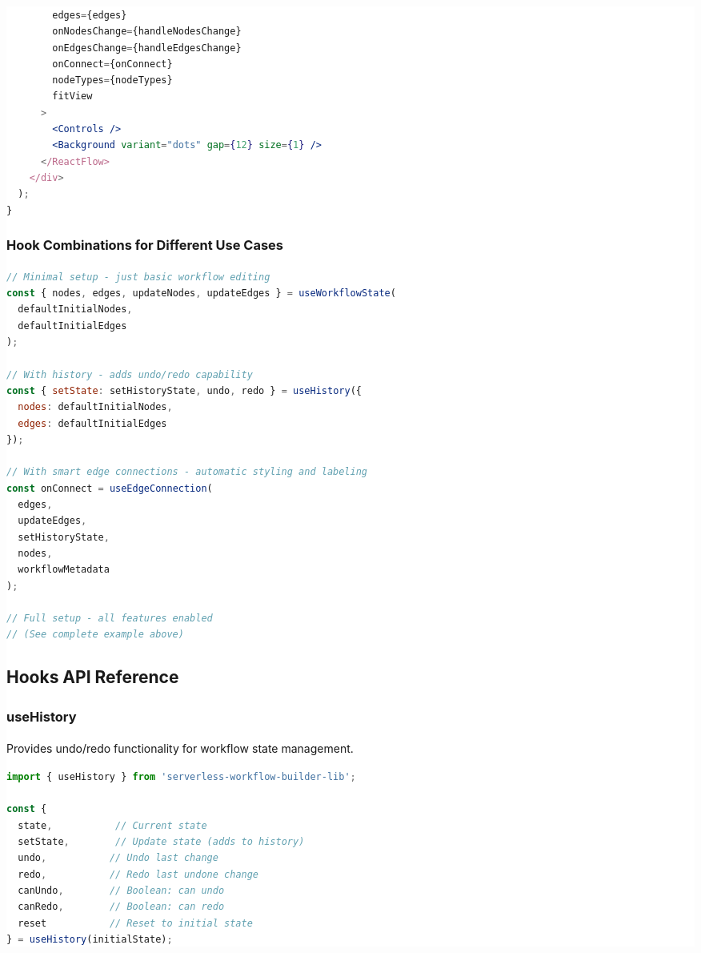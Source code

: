 ```jsx
        edges={edges}
        onNodesChange={handleNodesChange}
        onEdgesChange={handleEdgesChange}
        onConnect={onConnect}
        nodeTypes={nodeTypes}
        fitView
      >
        <Controls />
        <Background variant="dots" gap={12} size={1} />
      </ReactFlow>
    </div>
  );
}
```

### Hook Combinations for Different Use Cases

```jsx
// Minimal setup - just basic workflow editing
const { nodes, edges, updateNodes, updateEdges } = useWorkflowState(
  defaultInitialNodes, 
  defaultInitialEdges
);

// With history - adds undo/redo capability
const { setState: setHistoryState, undo, redo } = useHistory({
  nodes: defaultInitialNodes,
  edges: defaultInitialEdges
});

// With smart edge connections - automatic styling and labeling
const onConnect = useEdgeConnection(
  edges, 
  updateEdges, 
  setHistoryState, 
  nodes, 
  workflowMetadata
);

// Full setup - all features enabled
// (See complete example above)
```

## Hooks API Reference

### useHistory

Provides undo/redo functionality for workflow state management.

```jsx
import { useHistory } from 'serverless-workflow-builder-lib';

const {
  state,           // Current state
  setState,        // Update state (adds to history)
  undo,           // Undo last change
  redo,           // Redo last undone change
  canUndo,        // Boolean: can undo
  canRedo,        // Boolean: can redo
  reset           // Reset to initial state
} = useHistory(initialState);
```
